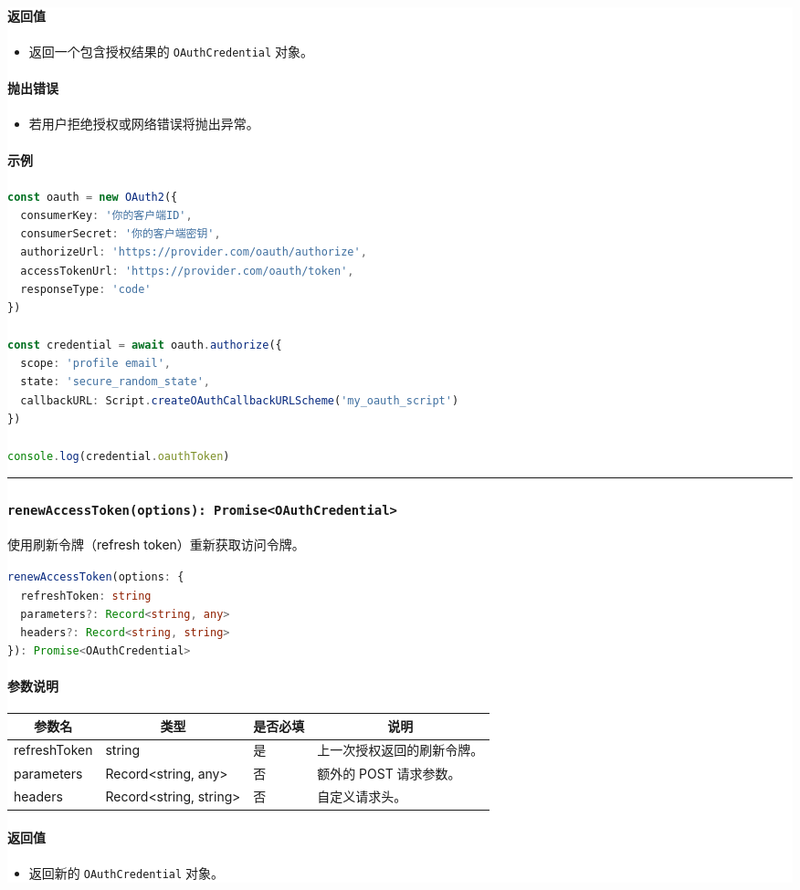 #### 返回值

* 返回一个包含授权结果的 `OAuthCredential` 对象。

#### 抛出错误

* 若用户拒绝授权或网络错误将抛出异常。

#### 示例

```ts
const oauth = new OAuth2({
  consumerKey: '你的客户端ID',
  consumerSecret: '你的客户端密钥',
  authorizeUrl: 'https://provider.com/oauth/authorize',
  accessTokenUrl: 'https://provider.com/oauth/token',
  responseType: 'code'
})

const credential = await oauth.authorize({
  scope: 'profile email',
  state: 'secure_random_state',
  callbackURL: Script.createOAuthCallbackURLScheme('my_oauth_script')
})

console.log(credential.oauthToken)
```

---

### `renewAccessToken(options): Promise<OAuthCredential>`

使用刷新令牌（refresh token）重新获取访问令牌。

```ts
renewAccessToken(options: {
  refreshToken: string
  parameters?: Record<string, any>
  headers?: Record<string, string>
}): Promise<OAuthCredential>
```

#### 参数说明

| 参数名          | 类型                      | 是否必填 | 说明             |
| ------------ | ----------------------- | ---- | -------------- |
| refreshToken | string                  | 是    | 上一次授权返回的刷新令牌。  |
| parameters   | Record\<string, any>    | 否    | 额外的 POST 请求参数。 |
| headers      | Record\<string, string> | 否    | 自定义请求头。        |

#### 返回值

* 返回新的 `OAuthCredential` 对象。
